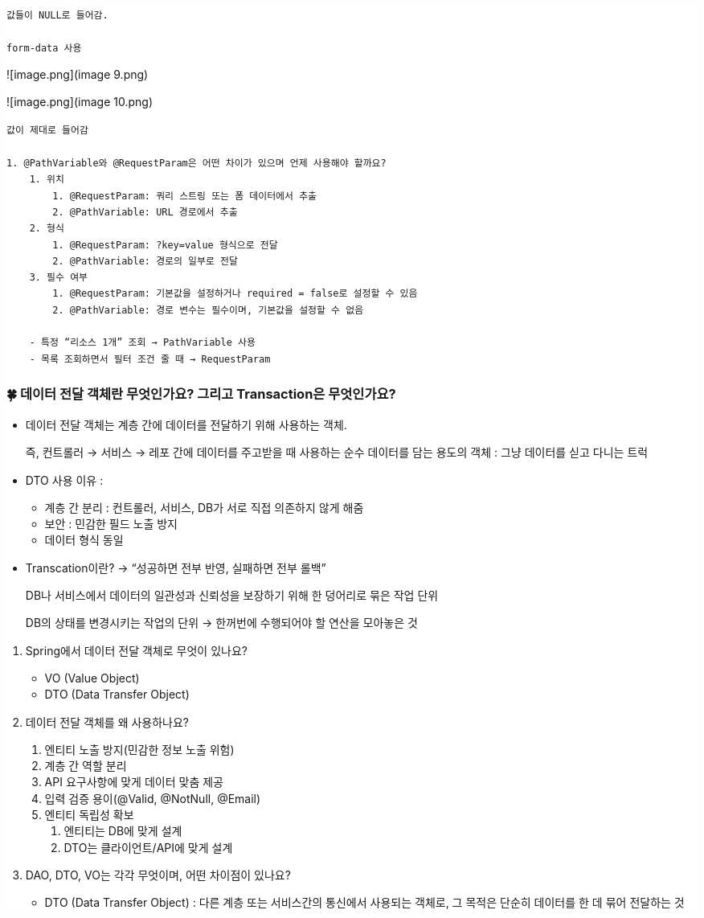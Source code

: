     값들이 NULL로 들어감.
    
    form-data 사용
    
![image.png](image 9.png)
    
![image.png](image 10.png)
    
    값이 제대로 들어감
    
    1. @PathVariable와 @RequestParam은 어떤 차이가 있으며 언제 사용해야 할까요?
        1. 위치 
            1. @RequestParam: 쿼리 스트링 또는 폼 데이터에서 추출
            2. @PathVariable: URL 경로에서 추출
        2. 형식
            1. @RequestParam: ?key=value 형식으로 전달
            2. @PathVariable: 경로의 일부로 전달
        3. 필수 여부
            1. @RequestParam: 기본값을 설정하거나 required = false로 설정할 수 있음
            2. @PathVariable: 경로 변수는 필수이며, 기본값을 설정할 수 없음
        
        - 특정 “리소스 1개” 조회 → PathVariable 사용
        - 목록 조회하면서 필터 조건 줄 때 → RequestParam

### 🍀 데이터 전달 객체란 무엇인가요? 그리고 Transaction은 무엇인가요?

- 데이터 전달 객체는 계층 간에 데이터를 전달하기 위해 사용하는 객체.
    
    즉, 컨트롤러 → 서비스 → 레포 간에 데이터를 주고받을 때 사용하는 순수 데이터를 담는 용도의 객체 : 그냥 데이터를 싣고 다니는 트럭
    
- DTO 사용 이유 :
    - 계층 간 분리 : 컨트롤러, 서비스, DB가 서로 직접 의존하지 않게 해줌
    - 보안 : 민감한 필드 노출 방지
    - 데이터 형식 동일

- Transcation이란? → “성공하면 전부 반영, 실패하면 전부 롤백”
    
    DB나 서비스에서 데이터의 일관성과 신뢰성을 보장하기 위해 한 덩어리로 묶은 작업 단위
    
    DB의 상태를 변경시키는 작업의 단위 → 한꺼번에 수행되어야 할 연산을 모아놓은 것
    
1. Spring에서 데이터 전달 객체로 무엇이 있나요?
    - VO (Value Object)
    - DTO (Data Transfer Object)

1. 데이터 전달 객체를 왜 사용하나요?
    1. 엔티티 노출 방지(민감한 정보 노출 위험)
    2. 계층 간 역할 분리
    3. API 요구사항에 맞게 데이터 맞춤 제공
    4. 입력 검증 용이(@Valid, @NotNull, @Email)
    5. 엔티티 독립성 확보
        1. 엔티티는 DB에 맞게 설계
        2. DTO는 클라이언트/API에 맞게 설계
2. DAO, DTO, VO는 각각 무엇이며, 어떤 차이점이 있나요?
    - DTO (Data Transfer Object) : 다른 계층 또는 서비스간의 통신에서 사용되는 객체로, 그 목적은 단순히 데이터를 한 데 묶어 전달하는 것
        